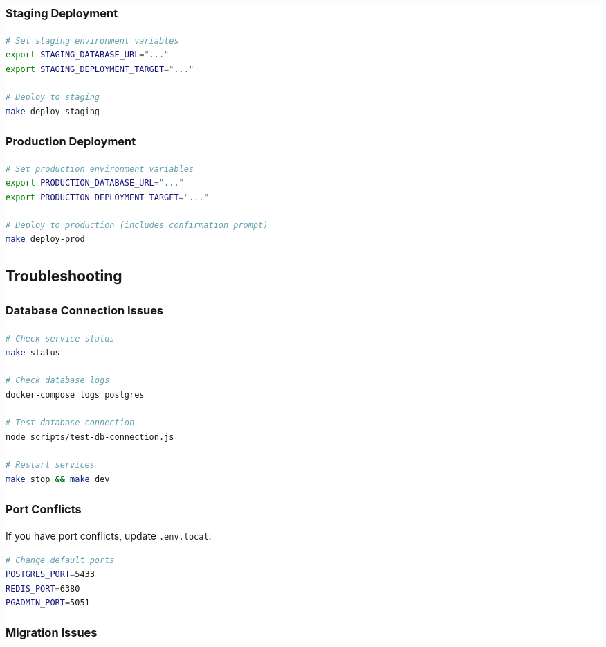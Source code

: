 ### Staging Deployment

```bash
# Set staging environment variables
export STAGING_DATABASE_URL="..."
export STAGING_DEPLOYMENT_TARGET="..."

# Deploy to staging
make deploy-staging
```

### Production Deployment

```bash
# Set production environment variables
export PRODUCTION_DATABASE_URL="..."
export PRODUCTION_DEPLOYMENT_TARGET="..."

# Deploy to production (includes confirmation prompt)
make deploy-prod
```

## Troubleshooting

### Database Connection Issues

```bash
# Check service status
make status

# Check database logs
docker-compose logs postgres

# Test database connection
node scripts/test-db-connection.js

# Restart services
make stop && make dev
```

### Port Conflicts

If you have port conflicts, update `.env.local`:

```bash
# Change default ports
POSTGRES_PORT=5433
REDIS_PORT=6380
PGADMIN_PORT=5051
```

### Migration Issues
